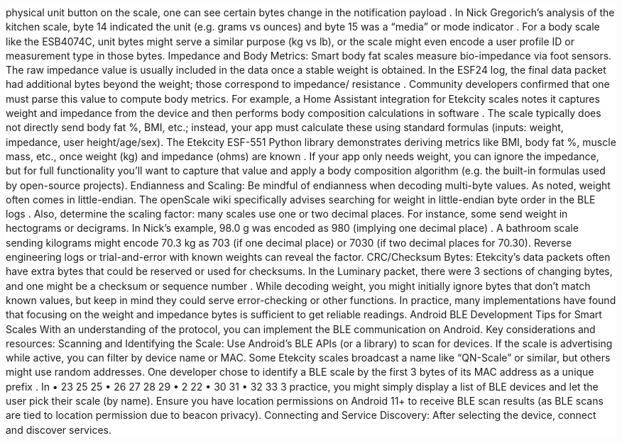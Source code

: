 physical unit button on the scale, one can see certain bytes change in the notification payload . In
Nick Gregorich’s analysis of the kitchen scale, byte 14 indicated the unit (e.g. grams vs ounces) and
byte 15 was a “media” or mode indicator . For a body scale like the ESB4074C, unit bytes might
serve a similar purpose (kg vs lb), or the scale might even encode a user profile ID or measurement
type in those bytes.
Impedance and Body Metrics: Smart body fat scales measure bio-impedance via foot sensors. The
raw impedance value is usually included in the data once a stable weight is obtained. In the ESF24
log, the final data packet had additional bytes beyond the weight; those correspond to impedance/
resistance . Community developers confirmed that one must parse this value to compute body
metrics. For example, a Home Assistant integration for Etekcity scales notes it captures weight and
impedance from the device and then performs body composition calculations in software . The
scale typically does not directly send body fat %, BMI, etc.; instead, your app must calculate these
using standard formulas (inputs: weight, impedance, user height/age/sex). The Etekcity ESF-551
Python library demonstrates deriving metrics like BMI, body fat %, muscle mass, etc., once weight
(kg) and impedance (ohms) are known . If your app only needs weight, you can ignore the
impedance, but for full functionality you’ll want to capture that value and apply a body composition
algorithm (e.g. the built-in formulas used by open-source projects).
Endianness and Scaling: Be mindful of endianness when decoding multi-byte values. As noted,
weight often comes in little-endian. The openScale wiki specifically advises searching for weight in
little-endian byte order in the BLE logs . Also, determine the scaling factor: many scales use one
or two decimal places. For instance, some send weight in hectograms or decigrams. In Nick’s
example, 98.0 g was encoded as 980 (implying one decimal place) . A bathroom scale sending
kilograms might encode 70.3 kg as 703 (if one decimal place) or 7030 (if two decimal places for
70.30). Reverse engineering logs or trial-and-error with known weights can reveal the factor.
CRC/Checksum Bytes: Etekcity’s data packets often have extra bytes that could be reserved or used
for checksums. In the Luminary packet, there were 3 sections of changing bytes, and one might be a
checksum or sequence number . While decoding weight, you might initially ignore bytes that
don’t match known values, but keep in mind they could serve error-checking or other functions. In
practice, many implementations have found that focusing on the weight and impedance bytes is
sufficient to get reliable readings.
Android BLE Development Tips for Smart Scales
With an understanding of the protocol, you can implement the BLE communication on Android. Key
considerations and resources:
Scanning and Identifying the Scale: Use Android’s BLE APIs (or a library) to scan for devices. If the
scale is advertising while active, you can filter by device name or MAC. Some Etekcity scales
broadcast a name like “QN-Scale” or similar, but others might use random addresses. One developer
chose to identify a BLE scale by the first 3 bytes of its MAC address as a unique prefix . In
•
23
25
25
•
26
27
28 29
•
2
22
•
30 31
•
32 33
3
practice, you might simply display a list of BLE devices and let the user pick their scale (by name).
Ensure you have location permissions on Android 11+ to receive BLE scan results (as BLE scans are
tied to location permission due to beacon privacy).
Connecting and Service Discovery: After selecting the device, connect and discover services.